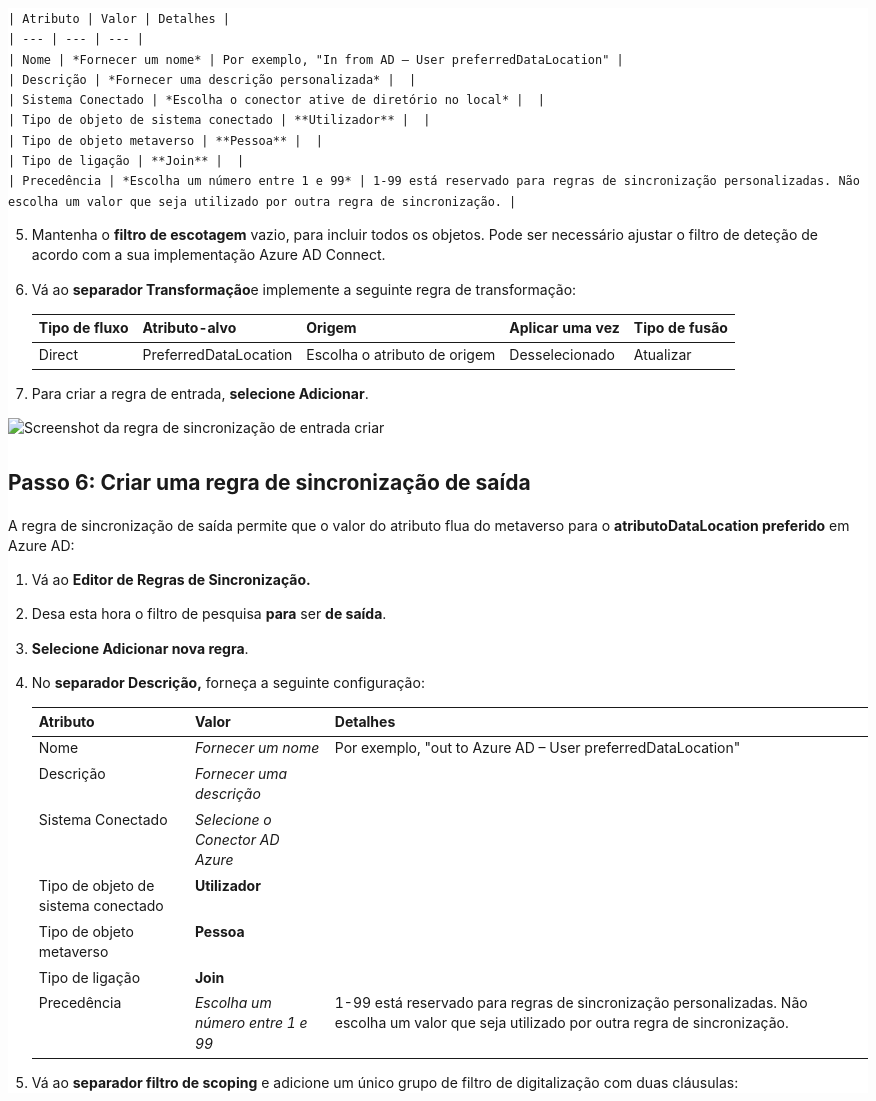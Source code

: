     | Atributo | Valor | Detalhes |
    | --- | --- | --- |
    | Nome | *Fornecer um nome* | Por exemplo, "In from AD – User preferredDataLocation" |
    | Descrição | *Fornecer uma descrição personalizada* |  |
    | Sistema Conectado | *Escolha o conector ative de diretório no local* |  |
    | Tipo de objeto de sistema conectado | **Utilizador** |  |
    | Tipo de objeto metaverso | **Pessoa** |  |
    | Tipo de ligação | **Join** |  |
    | Precedência | *Escolha um número entre 1 e 99* | 1-99 está reservado para regras de sincronização personalizadas. Não escolha um valor que seja utilizado por outra regra de sincronização. |

5. Mantenha o **filtro de escotagem** vazio, para incluir todos os objetos. Pode ser necessário ajustar o filtro de deteção de acordo com a sua implementação Azure AD Connect.
6. Vá ao **separador Transformação**e implemente a seguinte regra de transformação:

    | Tipo de fluxo | Atributo-alvo | Origem | Aplicar uma vez | Tipo de fusão |
    | --- | --- | --- | --- | --- |
    |Direct | PreferredDataLocation | Escolha o atributo de origem | Desselecionado | Atualizar |

7. Para criar a regra de entrada, **selecione Adicionar**.

![Screenshot da regra de sincronização de entrada criar](./media/how-to-connect-sync-feature-preferreddatalocation/preferreddatalocation-step4.png)

## <a name="step-6-create-an-outbound-synchronization-rule"></a>Passo 6: Criar uma regra de sincronização de saída
A regra de sincronização de saída permite que o valor do atributo flua do metaverso para o **atributoDataLocation preferido** em Azure AD:

1. Vá ao **Editor de Regras de Sincronização.**
2. Desa esta hora o filtro de pesquisa **para** ser **de saída**.
3. **Selecione Adicionar nova regra**.
4. No **separador Descrição,** forneça a seguinte configuração:

    | Atributo | Valor | Detalhes |
    | ----- | ------ | --- |
    | Nome | *Fornecer um nome* | Por exemplo, "out to Azure AD – User preferredDataLocation" |
    | Descrição | *Fornecer uma descrição* ||
    | Sistema Conectado | *Selecione o Conector AD Azure* ||
    | Tipo de objeto de sistema conectado | **Utilizador** ||
    | Tipo de objeto metaverso | **Pessoa** ||
    | Tipo de ligação | **Join** ||
    | Precedência | *Escolha um número entre 1 e 99* | 1-99 está reservado para regras de sincronização personalizadas. Não escolha um valor que seja utilizado por outra regra de sincronização. |

5. Vá ao **separador filtro de scoping** e adicione um único grupo de filtro de digitalização com duas cláusulas:
